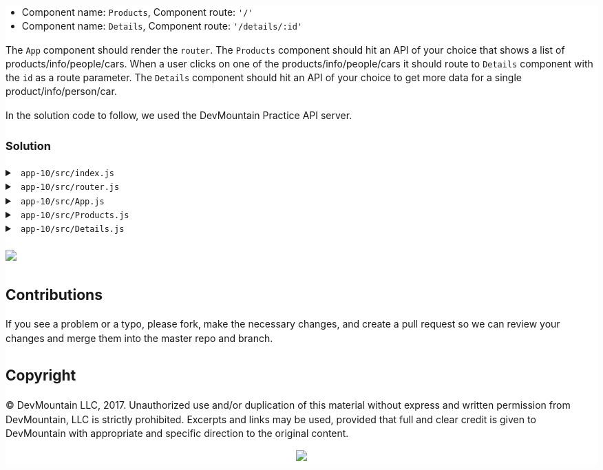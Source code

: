 - Component name: `Products`, Component route: `'/'`
- Component name: `Details`, Component route: `'/details/:id'`

The `App` component should render the `router`. The `Products` component should hit an API of your choice that shows a list of products/info/people/cars. When a user clicks on one of the products/info/people/cars it should route to `Details` component with the `id` as a route parameter. The `Details` component should hit an API of your choice to get more data for a single product/info/person/car.

In the solution code to follow, we used the DevMountain Practice API server.

### Solution

<details><summary><code> app-10/src/index.js </code></summary></details>

<details><summary><code> app-10/src/router.js </code></summary></details>

<details><summary><code> app-10/src/App.js </code></summary></details>

<details><summary><code> app-10/src/Products.js </code></summary></details>

<details><summary><code> app-10/src/Details.js </code></summary></details>

<br />

<img src="https://github.com/DevMountain/react-drills/blob/assets/10g.gif" />

## Contributions

If you see a problem or a typo, please fork, make the necessary changes, and create a pull request so we can review your changes and merge them into the master repo and branch.

## Copyright

© DevMountain LLC, 2017. Unauthorized use and/or duplication of this material without express and written permission from DevMountain, LLC is strictly prohibited. Excerpts and links may be used, provided that full and clear credit is given to DevMountain with appropriate and specific direction to the original content.

<p align="center">
<img src="https://s3.amazonaws.com/devmountain/readme-logo.png" width="250">
</p>
